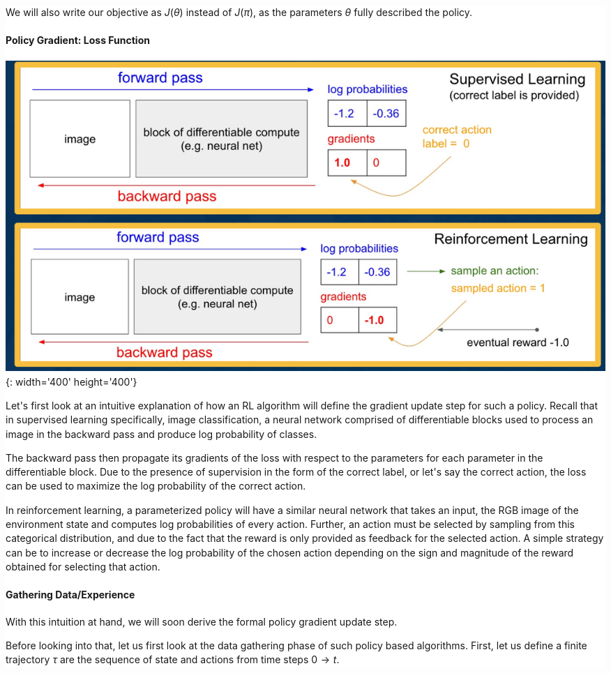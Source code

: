 We will also write our objective as $J(\theta)$ instead of $J(\pi)$, as the parameters $\theta$ fully described the policy. 

#### Policy Gradient: Loss Function

![image](../../../assets/posts/gatech/dl/m3l17_policy_gradient.png){: width='400' height='400'}

Let's first look at an intuitive explanation of how an RL algorithm will define the gradient update step for such a policy. Recall that in supervised learning specifically, image classification, a neural network comprised of differentiable blocks used to process an image in the backward pass and produce log probability of classes. 

The backward pass then propagate its gradients of the loss with respect to the parameters for each parameter in the differentiable block. Due to the presence of supervision in the form of the correct label, or let's say the correct action, the loss can be used to maximize the log probability of the correct action. 

In reinforcement learning, a parameterized policy will have a similar neural network that takes an input, the RGB image of the environment state and computes log probabilities of every action. Further, an action must be selected by sampling from this categorical distribution, and due to the fact that the reward is only provided as feedback for the selected action. A simple strategy can be to increase or decrease the log probability of the chosen action depending on the sign and magnitude of the reward obtained for selecting that action. 

#### Gathering Data/Experience

With this intuition at hand, we will soon derive the formal policy gradient update step. 

Before looking into that, let us first look at the data gathering phase of such policy based algorithms. First, let us define a finite trajectory $\tau$ are the sequence of state and actions from time steps $0 \rightarrow t$. 
